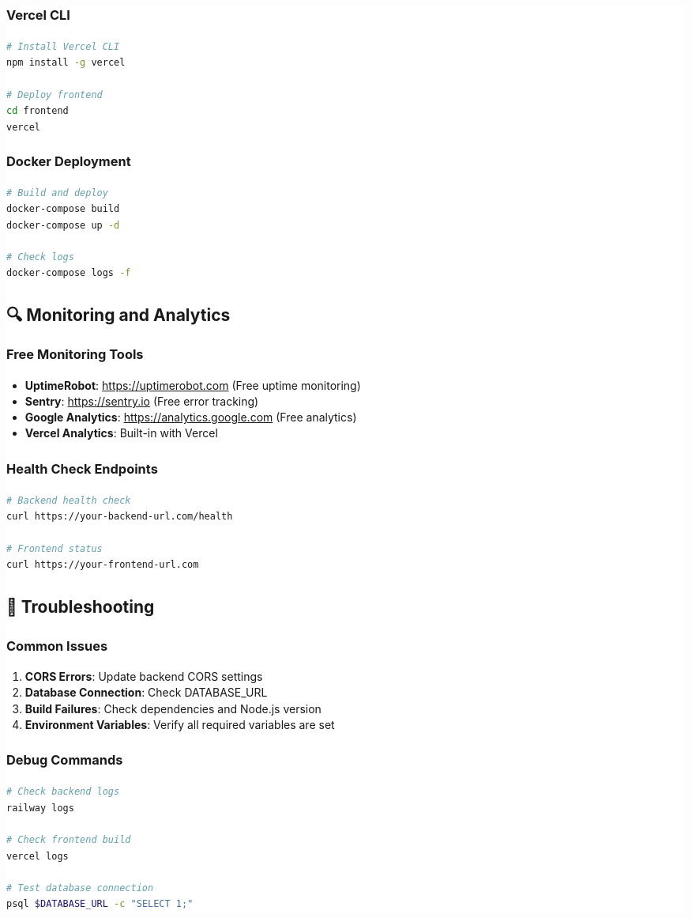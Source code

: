 ### Vercel CLI
```bash
# Install Vercel CLI
npm install -g vercel

# Deploy frontend
cd frontend
vercel
```

### Docker Deployment
```bash
# Build and deploy
docker-compose build
docker-compose up -d

# Check logs
docker-compose logs -f
```

## 🔍 Monitoring and Analytics

### Free Monitoring Tools
- **UptimeRobot**: https://uptimerobot.com (Free uptime monitoring)
- **Sentry**: https://sentry.io (Free error tracking)
- **Google Analytics**: https://analytics.google.com (Free analytics)
- **Vercel Analytics**: Built-in with Vercel

### Health Check Endpoints
```bash
# Backend health check
curl https://your-backend-url.com/health

# Frontend status
curl https://your-frontend-url.com
```

## 🚨 Troubleshooting

### Common Issues
1. **CORS Errors**: Update backend CORS settings
2. **Database Connection**: Check DATABASE_URL
3. **Build Failures**: Check dependencies and Node.js version
4. **Environment Variables**: Verify all required variables are set

### Debug Commands
```bash
# Check backend logs
railway logs

# Check frontend build
vercel logs

# Test database connection
psql $DATABASE_URL -c "SELECT 1;"
```

